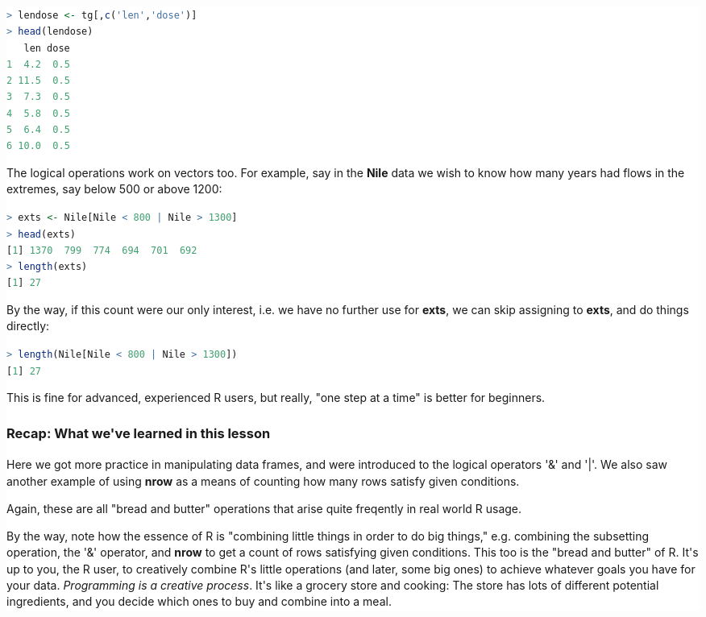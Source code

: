 ``` r
> lendose <- tg[,c('len','dose')]
> head(lendose)
   len dose
1  4.2  0.5
2 11.5  0.5
3  7.3  0.5
4  5.8  0.5
5  6.4  0.5
6 10.0  0.5
```

The logical operations work on vectors too.  For example, say in the
**Nile** data we wish to know how many years had flows in the extremes,
say below 500 or above 1200:

``` r
> exts <- Nile[Nile < 800 | Nile > 1300]
> head(exts)
[1] 1370  799  774  694  701  692
> length(exts)
[1] 27
```

By the way, if this count were our only interest, i.e. we have no
further use for **exts**, we can skip assigning to **exts**, and do
things directly:

``` r
> length(Nile[Nile < 800 | Nile > 1300])
[1] 27
```

This is fine for advanced, experienced R users, but really, "one step at
a time" is better for beginners.

### Recap:  What we've learned in this lesson

Here we got more practice in manipulating data frames, and were
introduced to the logical operators '&' and '|'.  We also saw another
example of using **nrow** as a means of counting how many rows satisfy
given conditions.

Again, these are all "bread and butter" operations that arise quite
freqently in real world R usage.

By the way, note how the essence of R is "combining little things in
order to do big things," e.g. combining the subsetting operation, the
'&' operator, and **nrow** to get a count of rows satisfying given
conditions.  This too is the "bread and butter" of R.  It's up to you,
the R user, to creatively combine R's little operations (and later, some
big ones) to achieve whatever goals you have for your data.  *Programming
is a creative process*.  It's like a grocery store and cooking:  The
store has lots of different potential ingredients, and you decide which
ones to buy and combine into a meal.
